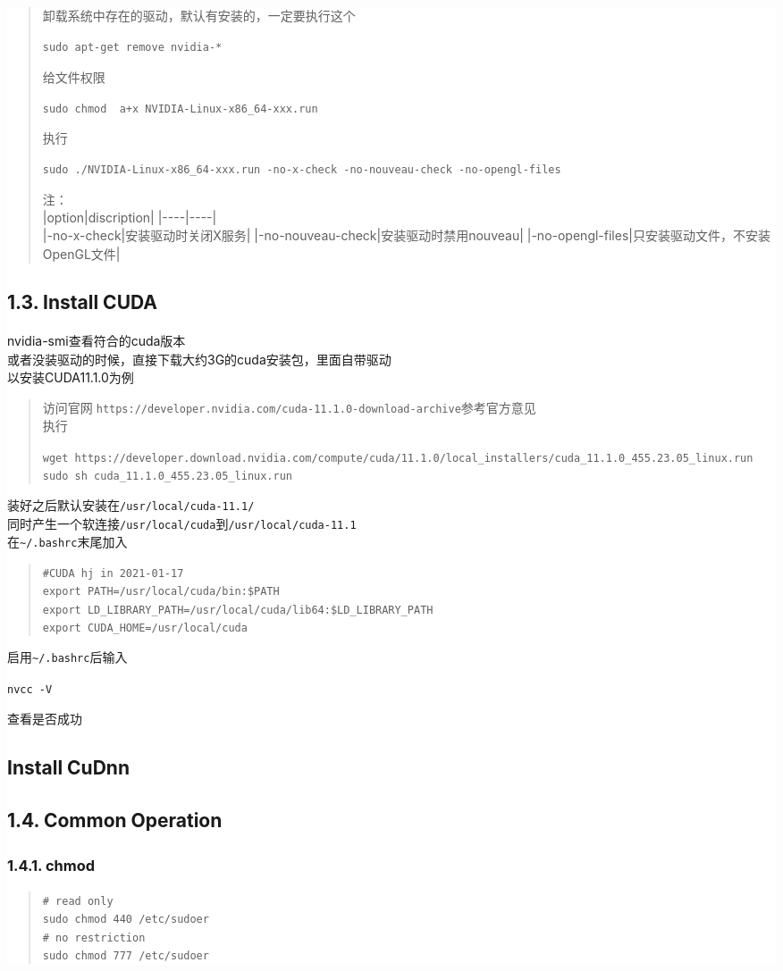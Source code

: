 > 卸载系统中存在的驱动，默认有安装的，一定要执行这个
> ```shell
> sudo apt-get remove nvidia-*    
> ```
> 
> 给文件权限
> ```shell
> sudo chmod  a+x NVIDIA-Linux-x86_64-xxx.run
> ```
> 
> 执行
> ```shell
> sudo ./NVIDIA-Linux-x86_64-xxx.run -no-x-check -no-nouveau-check -no-opengl-files
> ```
> 注：  
> |option|discription|
> |----|----|  
> |-no-x-check|安装驱动时关闭X服务|
> |-no-nouveau-check|安装驱动时禁用nouveau|
> |-no-opengl-files|只安装驱动文件，不安装OpenGL文件|

## 1.3. Install CUDA
nvidia-smi查看符合的cuda版本  
或者没装驱动的时候，直接下载大约3G的cuda安装包，里面自带驱动  
以安装CUDA11.1.0为例
> 访问官网  ```https://developer.nvidia.com/cuda-11.1.0-download-archive```参考官方意见  
> 执行  
> ```shell
> wget https://developer.download.nvidia.com/compute/cuda/11.1.0/local_installers/cuda_11.1.0_455.23.05_linux.run
> sudo sh cuda_11.1.0_455.23.05_linux.run
> ```
装好之后默认安装在```/usr/local/cuda-11.1/```   
同时产生一个软连接```/usr/local/cuda```到```/usr/local/cuda-11.1```   
在```~/.bashrc```末尾加入  
> ```shell  
> #CUDA hj in 2021-01-17
> export PATH=/usr/local/cuda/bin:$PATH
> export LD_LIBRARY_PATH=/usr/local/cuda/lib64:$LD_LIBRARY_PATH
> export CUDA_HOME=/usr/local/cuda
> ```
启用```~/.bashrc```后输入
```shell
nvcc -V
```
查看是否成功

## Install CuDnn

## 1.4. Common Operation
### 1.4.1. chmod
> ```shell
> # read only
> sudo chmod 440 /etc/sudoer
> # no restriction
> sudo chmod 777 /etc/sudoer
> ```
